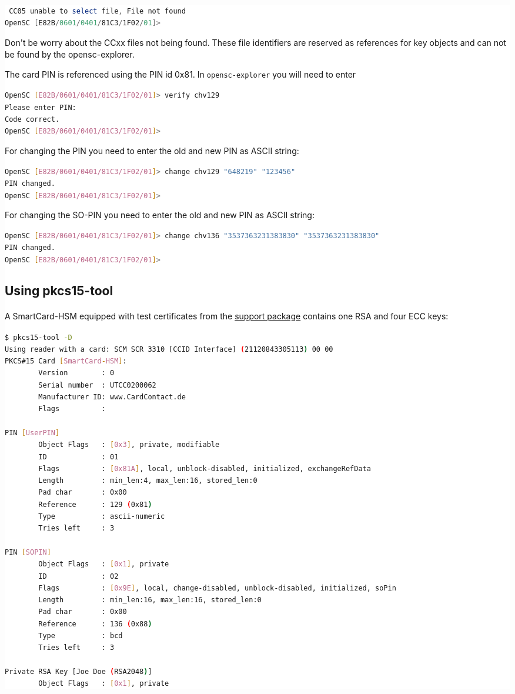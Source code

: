 ```powershell
 CC05 unable to select file, File not found
OpenSC [E82B/0601/0401/81C3/1F02/01]>
```

Don't be worry about the CCxx files not being found. These file identifiers are reserved as references for key objects and can not be found by the opensc-explorer.

The card PIN is referenced using the PIN id 0x81. In `opensc-explorer` you will need to enter

```sh
OpenSC [E82B/0601/0401/81C3/1F02/01]> verify chv129
Please enter PIN:
Code correct.
OpenSC [E82B/0601/0401/81C3/1F02/01]>
```

For changing the PIN you need to enter the old and new PIN as ASCII string:

```sh
OpenSC [E82B/0601/0401/81C3/1F02/01]> change chv129 "648219" "123456"
PIN changed.
OpenSC [E82B/0601/0401/81C3/1F02/01]> 
```

For changing the SO-PIN you need to enter the old and new PIN as ASCII string:

```sh
OpenSC [E82B/0601/0401/81C3/1F02/01]> change chv136 "3537363231383830" "3537363231383830"
PIN changed.
OpenSC [E82B/0601/0401/81C3/1F02/01]> 
```

## Using pkcs15-tool

A SmartCard-HSM equipped with test certificates from the [support package](https://www.openscdp.org/scripts/sc-hsm/jsdoc/index.html) contains one RSA and four ECC keys:

```sh
$ pkcs15-tool -D
Using reader with a card: SCM SCR 3310 [CCID Interface] (21120843305113) 00 00
PKCS#15 Card [SmartCard-HSM]:
        Version        : 0
        Serial number  : UTCC0200062
        Manufacturer ID: www.CardContact.de
        Flags          : 

PIN [UserPIN]
        Object Flags   : [0x3], private, modifiable
        ID             : 01
        Flags          : [0x81A], local, unblock-disabled, initialized, exchangeRefData
        Length         : min_len:4, max_len:16, stored_len:0
        Pad char       : 0x00
        Reference      : 129 (0x81)
        Type           : ascii-numeric
        Tries left     : 3

PIN [SOPIN]
        Object Flags   : [0x1], private
        ID             : 02
        Flags          : [0x9E], local, change-disabled, unblock-disabled, initialized, soPin
        Length         : min_len:16, max_len:16, stored_len:0
        Pad char       : 0x00
        Reference      : 136 (0x88)
        Type           : bcd
        Tries left     : 3

Private RSA Key [Joe Doe (RSA2048)]
        Object Flags   : [0x1], private
```